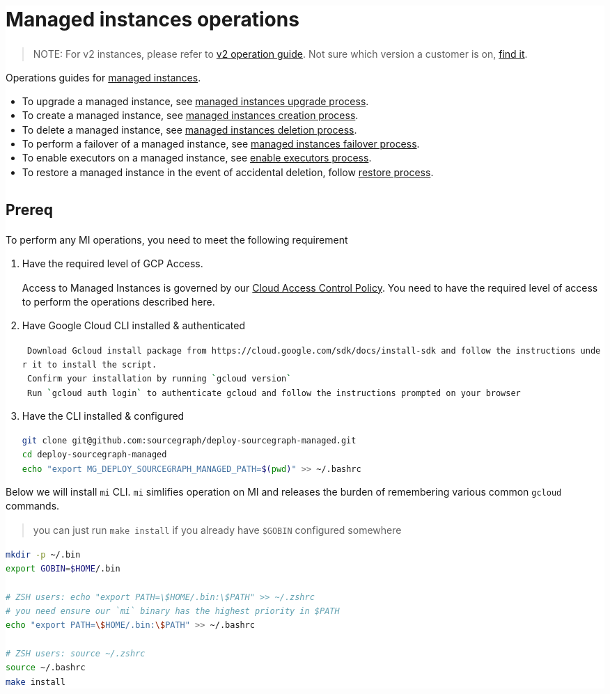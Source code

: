 # Managed instances operations

> NOTE: For v2 instances, please refer to [v2 operation guide](./v2.0/index.md). Not sure which version a customer is on, [find it](#how-to-locate-a-customer-instance).

Operations guides for [managed instances](./index.md).

- To upgrade a managed instance, see [managed instances upgrade process](./v1.1/mi1-1_upgrade_process.md).
- To create a managed instance, see [managed instances creation process](./v1.1/mi1-1_creation_process.md).
- To delete a managed instance, see [managed instances deletion process](./v1.1/mi1-1_delete_process.md).
- To perform a failover of a managed instance, see [managed instances failover process](./v1.1/mi1-1_failover_process.md).
- To enable executors on a managed instance, see [enable executors process](./v1.1/mi1-1_enable_executors_process.md).
- To restore a managed instance in the event of accidental deletion, follow [restore process](./v1.1/mi1-1_restore_process.md).

## Prereq

To perform any MI operations, you need to meet the following requirement

1. Have the required level of GCP Access.

   Access to Managed Instances is governed by our [Cloud Access Control Policy](../../engineering/dev/policies/cloud-access-control-policy.md#customer-instances).
   You need to have the required level of access to perform the operations described here.

2. Have Google Cloud CLI installed & authenticated

   ```sh
    Download Gcloud install package from https://cloud.google.com/sdk/docs/install-sdk and follow the instructions under it to install the script.
    Confirm your installation by running `gcloud version`
    Run `gcloud auth login` to authenticate gcloud and follow the instructions prompted on your browser
   ```

3. Have the CLI installed & configured
   ```sh
   git clone git@github.com:sourcegraph/deploy-sourcegraph-managed.git
   cd deploy-sourcegraph-managed
   echo "export MG_DEPLOY_SOURCEGRAPH_MANAGED_PATH=$(pwd)" >> ~/.bashrc
   ```

Below we will install `mi` CLI. `mi` simlifies operation on MI and releases the burden of remembering various common `gcloud` commands.

> you can just run `make install` if you already have `$GOBIN` configured somewhere

```sh
mkdir -p ~/.bin
export GOBIN=$HOME/.bin

# ZSH users: echo "export PATH=\$HOME/.bin:\$PATH" >> ~/.zshrc
# you need ensure our `mi` binary has the highest priority in $PATH
echo "export PATH=\$HOME/.bin:\$PATH" >> ~/.bashrc

# ZSH users: source ~/.zshrc
source ~/.bashrc
make install
```
